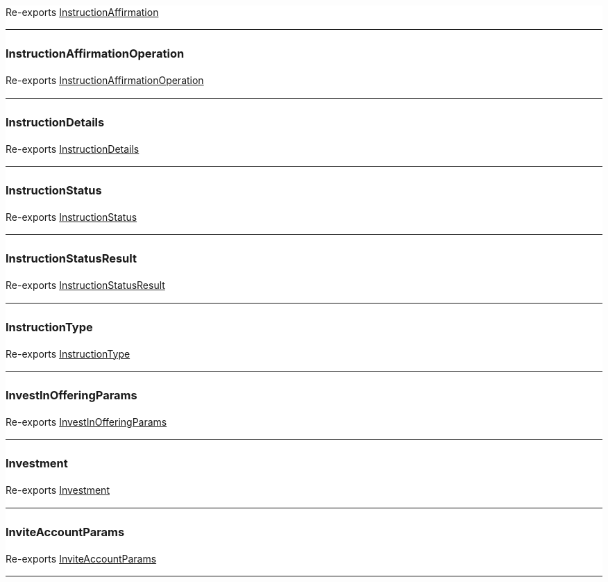 Re-exports [InstructionAffirmation](../../Interfaces/API/Entities/Instruction/Types/InstructionAffirmation.md)

___

### InstructionAffirmationOperation

Re-exports [InstructionAffirmationOperation](../../Enums/API/Procedures/Types/InstructionAffirmationOperation.md)

___

### InstructionDetails

Re-exports [InstructionDetails](../API/Entities/Instruction/Types.md#instructiondetails)

___

### InstructionStatus

Re-exports [InstructionStatus](../../Enums/API/Entities/Instruction/Types/InstructionStatus.md)

___

### InstructionStatusResult

Re-exports [InstructionStatusResult](../API/Entities/Instruction/Types.md#instructionstatusresult)

___

### InstructionType

Re-exports [InstructionType](../../Enums/API/Entities/Instruction/Types/InstructionType.md)

___

### InvestInOfferingParams

Re-exports [InvestInOfferingParams](../../Interfaces/API/Procedures/Types/InvestInOfferingParams.md)

___

### Investment

Re-exports [Investment](../../Interfaces/API/Entities/Offering/Types/Investment.md)

___

### InviteAccountParams

Re-exports [InviteAccountParams](../../Interfaces/API/Procedures/Types/InviteAccountParams.md)

___
